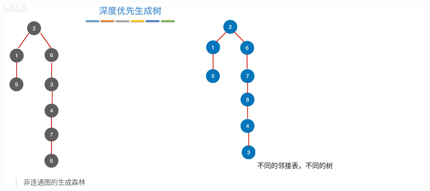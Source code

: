 <img src="(数据结构-图).assets/image-20221114163023812.png" alt="image-20221114163023812" style="zoom:50%;" />  不同的邻接表，不同的树



> 非连通图的生成森林
